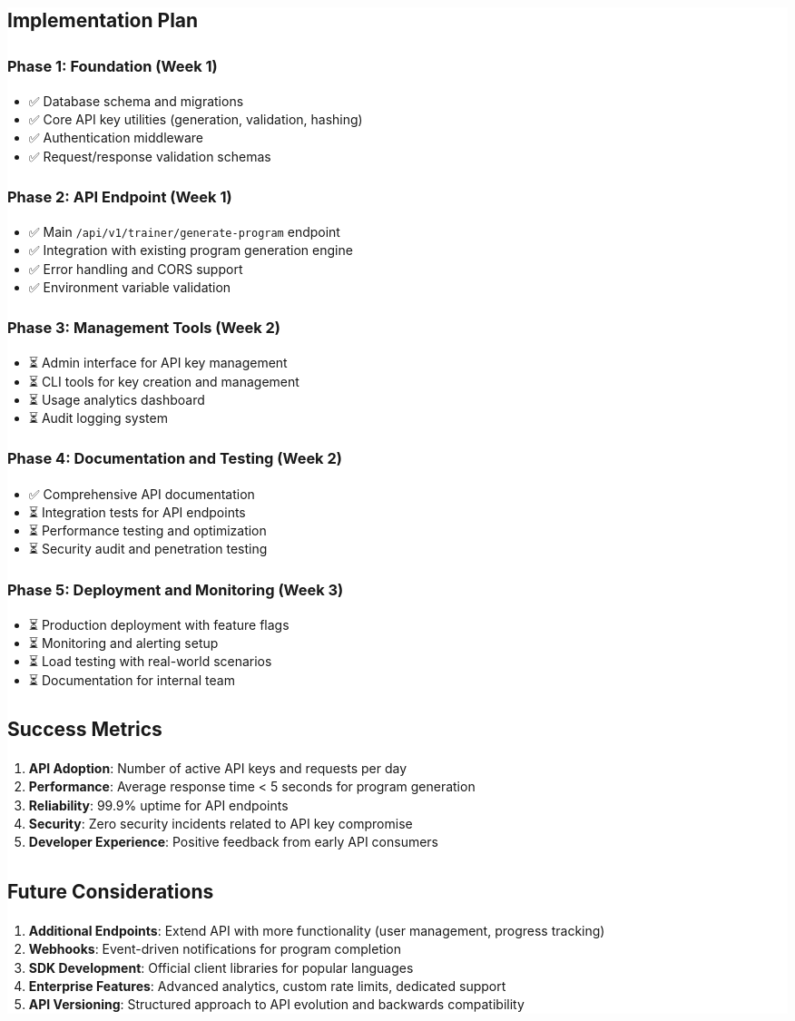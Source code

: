 ## Implementation Plan

### Phase 1: Foundation (Week 1)
- ✅ Database schema and migrations
- ✅ Core API key utilities (generation, validation, hashing)
- ✅ Authentication middleware
- ✅ Request/response validation schemas

### Phase 2: API Endpoint (Week 1)
- ✅ Main `/api/v1/trainer/generate-program` endpoint
- ✅ Integration with existing program generation engine
- ✅ Error handling and CORS support
- ✅ Environment variable validation

### Phase 3: Management Tools (Week 2)
- ⏳ Admin interface for API key management
- ⏳ CLI tools for key creation and management
- ⏳ Usage analytics dashboard
- ⏳ Audit logging system

### Phase 4: Documentation and Testing (Week 2)
- ✅ Comprehensive API documentation
- ⏳ Integration tests for API endpoints
- ⏳ Performance testing and optimization
- ⏳ Security audit and penetration testing

### Phase 5: Deployment and Monitoring (Week 3)
- ⏳ Production deployment with feature flags
- ⏳ Monitoring and alerting setup
- ⏳ Load testing with real-world scenarios
- ⏳ Documentation for internal team

## Success Metrics

1. **API Adoption**: Number of active API keys and requests per day
2. **Performance**: Average response time < 5 seconds for program generation
3. **Reliability**: 99.9% uptime for API endpoints
4. **Security**: Zero security incidents related to API key compromise
5. **Developer Experience**: Positive feedback from early API consumers

## Future Considerations

1. **Additional Endpoints**: Extend API with more functionality (user management, progress tracking)
2. **Webhooks**: Event-driven notifications for program completion
3. **SDK Development**: Official client libraries for popular languages
4. **Enterprise Features**: Advanced analytics, custom rate limits, dedicated support
5. **API Versioning**: Structured approach to API evolution and backwards compatibility
